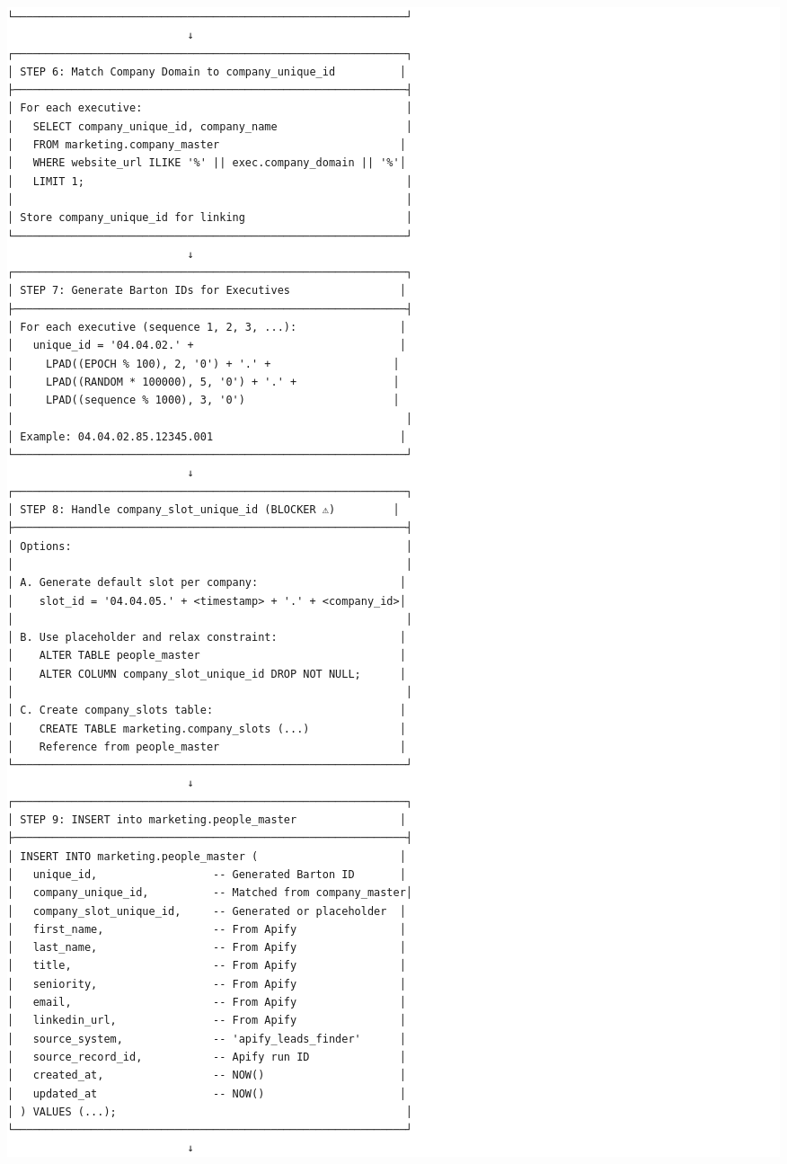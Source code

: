 ```
└─────────────────────────────────────────────────────────────┘
                            ↓
┌─────────────────────────────────────────────────────────────┐
│ STEP 6: Match Company Domain to company_unique_id          │
├─────────────────────────────────────────────────────────────┤
│ For each executive:                                         │
│   SELECT company_unique_id, company_name                    │
│   FROM marketing.company_master                            │
│   WHERE website_url ILIKE '%' || exec.company_domain || '%'│
│   LIMIT 1;                                                  │
│                                                             │
│ Store company_unique_id for linking                         │
└─────────────────────────────────────────────────────────────┘
                            ↓
┌─────────────────────────────────────────────────────────────┐
│ STEP 7: Generate Barton IDs for Executives                 │
├─────────────────────────────────────────────────────────────┤
│ For each executive (sequence 1, 2, 3, ...):                │
│   unique_id = '04.04.02.' +                                │
│     LPAD((EPOCH % 100), 2, '0') + '.' +                   │
│     LPAD((RANDOM * 100000), 5, '0') + '.' +               │
│     LPAD((sequence % 1000), 3, '0')                       │
│                                                             │
│ Example: 04.04.02.85.12345.001                             │
└─────────────────────────────────────────────────────────────┘
                            ↓
┌─────────────────────────────────────────────────────────────┐
│ STEP 8: Handle company_slot_unique_id (BLOCKER ⚠️)         │
├─────────────────────────────────────────────────────────────┤
│ Options:                                                    │
│                                                             │
│ A. Generate default slot per company:                      │
│    slot_id = '04.04.05.' + <timestamp> + '.' + <company_id>│
│                                                             │
│ B. Use placeholder and relax constraint:                   │
│    ALTER TABLE people_master                               │
│    ALTER COLUMN company_slot_unique_id DROP NOT NULL;      │
│                                                             │
│ C. Create company_slots table:                             │
│    CREATE TABLE marketing.company_slots (...)              │
│    Reference from people_master                            │
└─────────────────────────────────────────────────────────────┘
                            ↓
┌─────────────────────────────────────────────────────────────┐
│ STEP 9: INSERT into marketing.people_master                │
├─────────────────────────────────────────────────────────────┤
│ INSERT INTO marketing.people_master (                      │
│   unique_id,                  -- Generated Barton ID       │
│   company_unique_id,          -- Matched from company_master│
│   company_slot_unique_id,     -- Generated or placeholder  │
│   first_name,                 -- From Apify                │
│   last_name,                  -- From Apify                │
│   title,                      -- From Apify                │
│   seniority,                  -- From Apify                │
│   email,                      -- From Apify                │
│   linkedin_url,               -- From Apify                │
│   source_system,              -- 'apify_leads_finder'      │
│   source_record_id,           -- Apify run ID              │
│   created_at,                 -- NOW()                     │
│   updated_at                  -- NOW()                     │
│ ) VALUES (...);                                             │
└─────────────────────────────────────────────────────────────┘
                            ↓
```